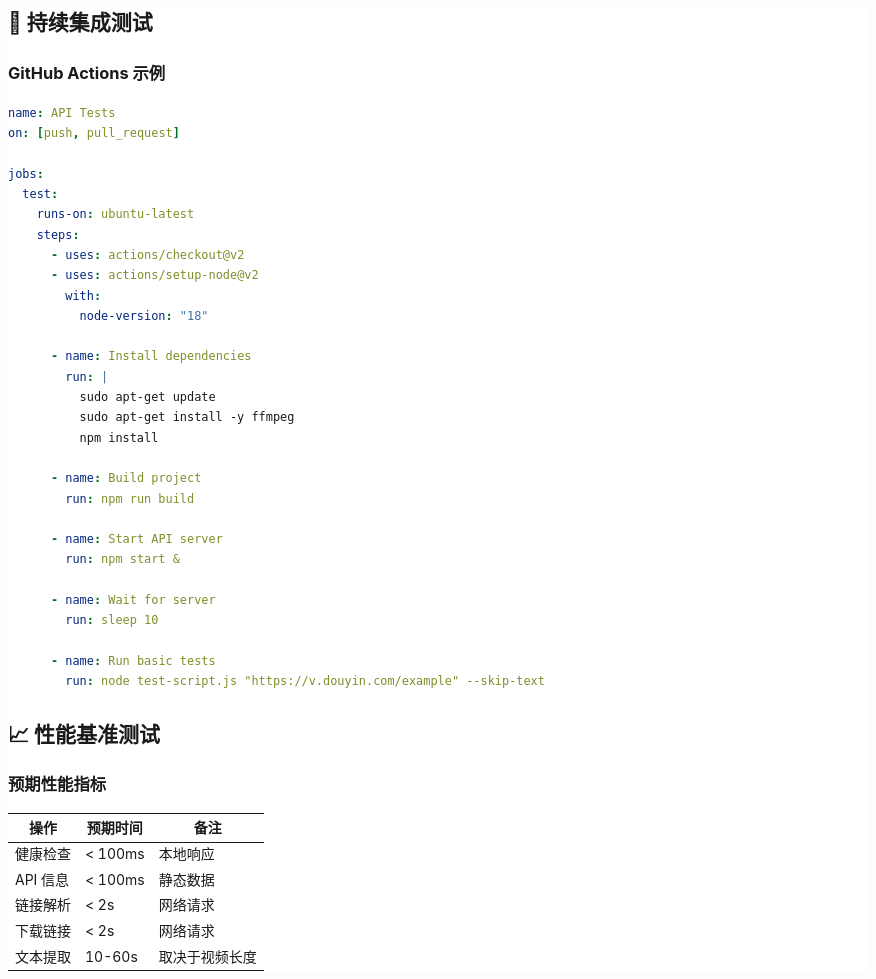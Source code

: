 ## 🔄 持续集成测试

### GitHub Actions 示例

```yaml
name: API Tests
on: [push, pull_request]

jobs:
  test:
    runs-on: ubuntu-latest
    steps:
      - uses: actions/checkout@v2
      - uses: actions/setup-node@v2
        with:
          node-version: "18"

      - name: Install dependencies
        run: |
          sudo apt-get update
          sudo apt-get install -y ffmpeg
          npm install

      - name: Build project
        run: npm run build

      - name: Start API server
        run: npm start &

      - name: Wait for server
        run: sleep 10

      - name: Run basic tests
        run: node test-script.js "https://v.douyin.com/example" --skip-text
```

## 📈 性能基准测试

### 预期性能指标

| 操作     | 预期时间 | 备注           |
| -------- | -------- | -------------- |
| 健康检查 | < 100ms  | 本地响应       |
| API 信息 | < 100ms  | 静态数据       |
| 链接解析 | < 2s     | 网络请求       |
| 下载链接 | < 2s     | 网络请求       |
| 文本提取 | 10-60s   | 取决于视频长度 |
